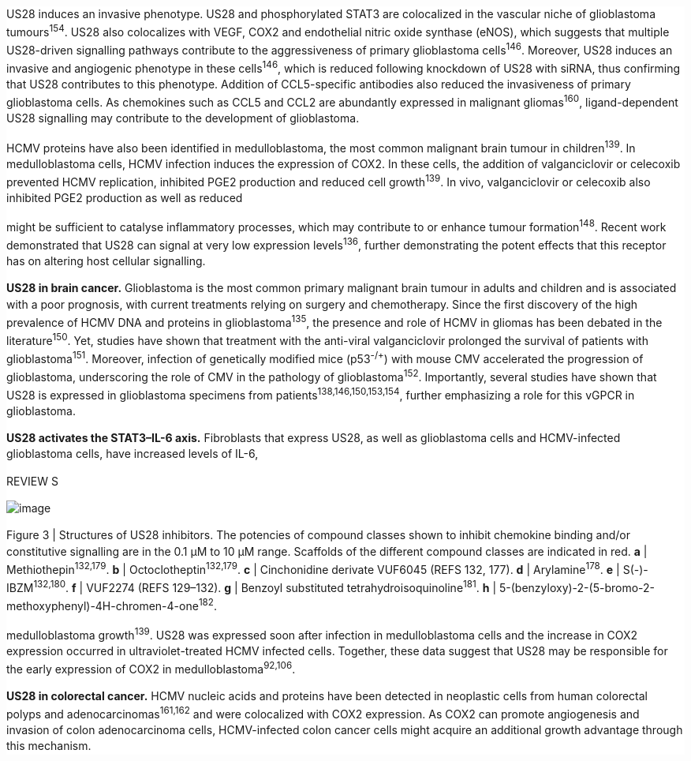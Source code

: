 US28 induces an invasive phenotype. US28 and phosphorylated STAT3 are colocalized in the vascular niche of glioblastoma tumours<sup>154</sup>. US28 also colocalizes with VEGF, COX2 and endothelial nitric oxide synthase (eNOS), which suggests that multiple US28-driven signalling pathways contribute to the aggressiveness of primary glioblastoma cells<sup>146</sup>. Moreover, US28 induces an invasive and angiogenic phenotype in these cells<sup>146</sup>, which is reduced following knockdown of US28 with siRNA, thus confirming that US28 contributes to this phenotype. Addition of CCL5-specific antibodies also reduced the invasiveness of primary glioblastoma cells. As chemokines such as CCL5 and CCL2 are abundantly expressed in malignant gliomas<sup>160</sup>, ligand-dependent US28 signalling may contribute to the development of glioblastoma.

HCMV proteins have also been identified in medulloblastoma, the most common malignant brain tumour in children<sup>139</sup>. In medulloblastoma cells, HCMV infection induces the expression of COX2. In these cells, the addition of valganciclovir or celecoxib prevented HCMV replication, inhibited PGE2 production and reduced cell growth<sup>139</sup>. In vivo, valganciclovir or celecoxib also inhibited PGE2 production as well as reduced

might be sufficient to catalyse inflammatory processes, which may contribute to or enhance tumour formation<sup>148</sup>. Recent work demonstrated that US28 can signal at very low expression levels<sup>136</sup>, further demonstrating the potent effects that this receptor has on altering host cellular signalling.

**US28 in brain cancer.** Glioblastoma is the most common primary malignant brain tumour in adults and children and is associated with a poor prognosis, with current treatments relying on surgery and chemotherapy. Since the first discovery of the high prevalence of HCMV DNA and proteins in glioblastoma<sup>135</sup>, the presence and role of HCMV in gliomas has been debated in the literature<sup>150</sup>. Yet, studies have shown that treatment with the anti-viral valganciclovir prolonged the survival of patients with glioblastoma<sup>151</sup>. Moreover, infection of genetically modified mice (p53<sup>-/+</sup>) with mouse CMV accelerated the progression of glioblastoma, underscoring the role of CMV in the pathology of glioblastoma<sup>152</sup>. Importantly, several studies have shown that US28 is expressed in glioblastoma specimens from patients<sup>138,146,150,153,154</sup>, further emphasizing a role for this vGPCR in glioblastoma.

**US28 activates the STAT3–IL-6 axis.** Fibroblasts that express US28, as well as glioblastoma cells and HCMV-infected glioblastoma cells, have increased levels of IL-6,

REVIEW S

![image](https://i.imgur.com/1234567.png)

Figure 3 | Structures of US28 inhibitors. The potencies of compound classes shown to inhibit chemokine binding and/or constitutive signalling are in the 0.1 μM to 10 μM range. Scaffolds of the different compound classes are indicated in red. **a** | Methiothepin<sup>132,179</sup>. **b** | Octoclotheptin<sup>132,179</sup>. **c** | Cinchonidine derivate VUF6045 (REFS 132, 177). **d** | Arylamine<sup>178</sup>. **e** | S(-)-IBZM<sup>132,180</sup>. **f** | VUF2274 (REFS 129–132). **g** | Benzoyl substituted tetrahydroisoquinoline<sup>181</sup>. **h** | 5-(benzyloxy)-2-(5-bromo-2-methoxyphenyl)-4H-chromen-4-one<sup>182</sup>.

medulloblastoma growth<sup>139</sup>. US28 was expressed soon after infection in medulloblastoma cells and the increase in COX2 expression occurred in ultraviolet-treated HCMV infected cells. Together, these data suggest that US28 may be responsible for the early expression of COX2 in medulloblastoma<sup>92,106</sup>.

**US28 in colorectal cancer.** HCMV nucleic acids and proteins have been detected in neoplastic cells from human colorectal polyps and adenocarcinomas<sup>161,162</sup> and were colocalized with COX2 expression. As COX2 can promote angiogenesis and invasion of colon adenocarcinoma cells, HCMV-infected colon cancer cells might acquire an additional growth advantage through this mechanism.
